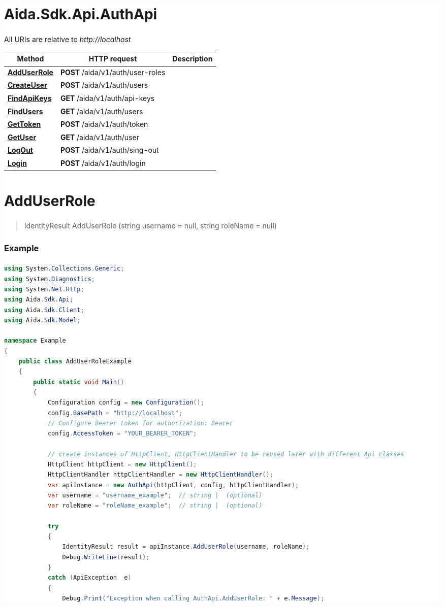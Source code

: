 # Aida.Sdk.Api.AuthApi

All URIs are relative to *http://localhost*

| Method | HTTP request | Description |
|--------|--------------|-------------|
| [**AddUserRole**](AuthApi.md#adduserrole) | **POST** /aida/v1/auth/user-roles |  |
| [**CreateUser**](AuthApi.md#createuser) | **POST** /aida/v1/auth/users |  |
| [**FindApiKeys**](AuthApi.md#findapikeys) | **GET** /aida/v1/auth/api-keys |  |
| [**FindUsers**](AuthApi.md#findusers) | **GET** /aida/v1/auth/users |  |
| [**GetToken**](AuthApi.md#gettoken) | **POST** /aida/v1/auth/token |  |
| [**GetUser**](AuthApi.md#getuser) | **GET** /aida/v1/auth/user |  |
| [**LogOut**](AuthApi.md#logout) | **POST** /aida/v1/auth/sing-out |  |
| [**Login**](AuthApi.md#login) | **POST** /aida/v1/auth/login |  |

<a name="adduserrole"></a>
# **AddUserRole**
> IdentityResult AddUserRole (string username = null, string roleName = null)



### Example
```csharp
using System.Collections.Generic;
using System.Diagnostics;
using System.Net.Http;
using Aida.Sdk.Api;
using Aida.Sdk.Client;
using Aida.Sdk.Model;

namespace Example
{
    public class AddUserRoleExample
    {
        public static void Main()
        {
            Configuration config = new Configuration();
            config.BasePath = "http://localhost";
            // Configure Bearer token for authorization: Bearer
            config.AccessToken = "YOUR_BEARER_TOKEN";

            // create instances of HttpClient, HttpClientHandler to be reused later with different Api classes
            HttpClient httpClient = new HttpClient();
            HttpClientHandler httpClientHandler = new HttpClientHandler();
            var apiInstance = new AuthApi(httpClient, config, httpClientHandler);
            var username = "username_example";  // string |  (optional) 
            var roleName = "roleName_example";  // string |  (optional) 

            try
            {
                IdentityResult result = apiInstance.AddUserRole(username, roleName);
                Debug.WriteLine(result);
            }
            catch (ApiException  e)
            {
                Debug.Print("Exception when calling AuthApi.AddUserRole: " + e.Message);
```